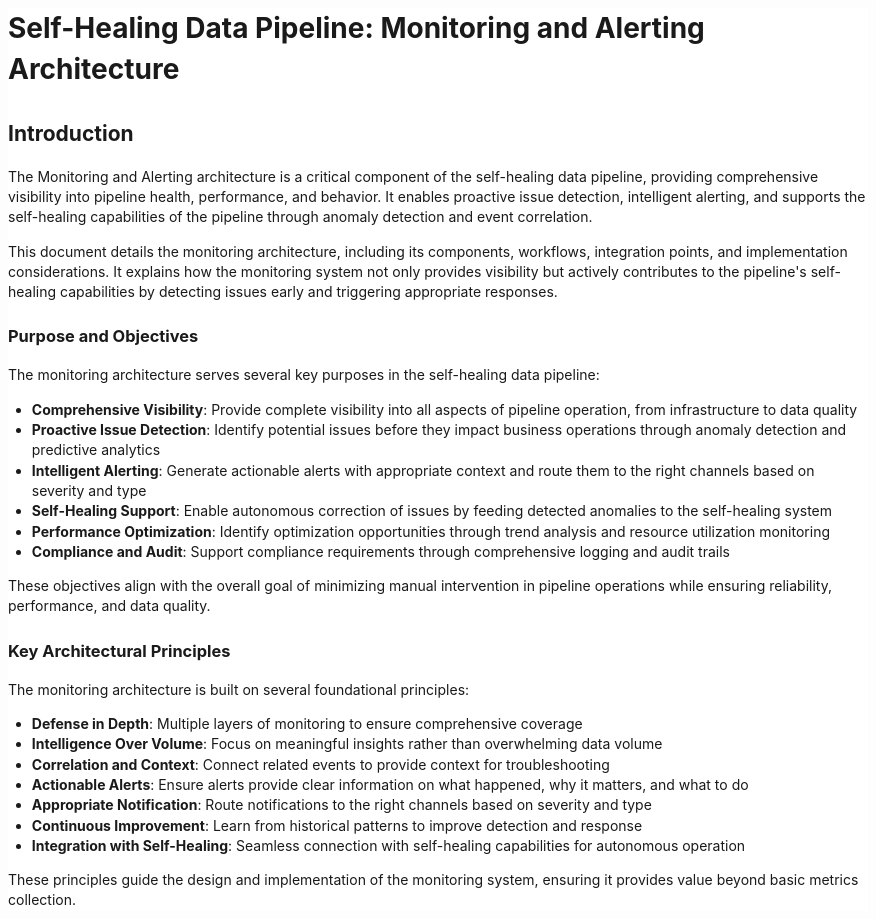 # Self-Healing Data Pipeline: Monitoring and Alerting Architecture

## Introduction

The Monitoring and Alerting architecture is a critical component of the self-healing data pipeline, providing comprehensive visibility into pipeline health, performance, and behavior. It enables proactive issue detection, intelligent alerting, and supports the self-healing capabilities of the pipeline through anomaly detection and event correlation.

This document details the monitoring architecture, including its components, workflows, integration points, and implementation considerations. It explains how the monitoring system not only provides visibility but actively contributes to the pipeline's self-healing capabilities by detecting issues early and triggering appropriate responses.

### Purpose and Objectives

The monitoring architecture serves several key purposes in the self-healing data pipeline:

- **Comprehensive Visibility**: Provide complete visibility into all aspects of pipeline operation, from infrastructure to data quality
- **Proactive Issue Detection**: Identify potential issues before they impact business operations through anomaly detection and predictive analytics
- **Intelligent Alerting**: Generate actionable alerts with appropriate context and route them to the right channels based on severity and type
- **Self-Healing Support**: Enable autonomous correction of issues by feeding detected anomalies to the self-healing system
- **Performance Optimization**: Identify optimization opportunities through trend analysis and resource utilization monitoring
- **Compliance and Audit**: Support compliance requirements through comprehensive logging and audit trails

These objectives align with the overall goal of minimizing manual intervention in pipeline operations while ensuring reliability, performance, and data quality.

### Key Architectural Principles

The monitoring architecture is built on several foundational principles:

- **Defense in Depth**: Multiple layers of monitoring to ensure comprehensive coverage
- **Intelligence Over Volume**: Focus on meaningful insights rather than overwhelming data volume
- **Correlation and Context**: Connect related events to provide context for troubleshooting
- **Actionable Alerts**: Ensure alerts provide clear information on what happened, why it matters, and what to do
- **Appropriate Notification**: Route notifications to the right channels based on severity and type
- **Continuous Improvement**: Learn from historical patterns to improve detection and response
- **Integration with Self-Healing**: Seamless connection with self-healing capabilities for autonomous operation

These principles guide the design and implementation of the monitoring system, ensuring it provides value beyond basic metrics collection.
